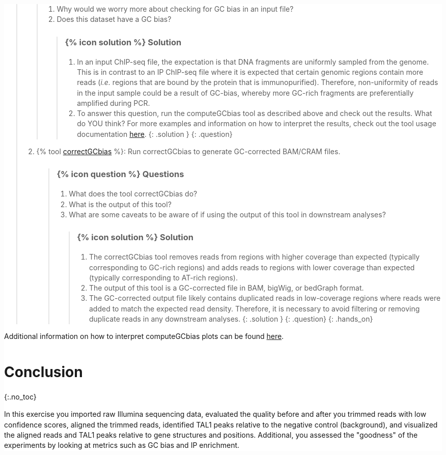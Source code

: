 >    > 1. Why would we worry more about checking for GC bias in an input file?
>    > 2. Does this dataset have a GC bias?
>    >
>    > > ### {% icon solution %} Solution
>    > > 1. In an input ChIP-seq file, the expectation is that DNA fragments are uniformly sampled from the genome. This is in contrast to an IP ChIP-seq file where it is expected that certain genomic regions contain more reads (*i.e.* regions that are bound by the protein that is immunopurified). Therefore, non-uniformity of reads in the input sample could be a result of GC-bias, whereby more GC-rich fragments are preferentially amplified during PCR.
>    > > 2. To answer this question, run the computeGCbias tool as described above and check out the results. What do YOU think? For more examples and information on how to interpret the results, check out the tool usage documentation [here](https://deeptools.readthedocs.io/en/latest/content/tools/computeGCBias.html#background).
>    > {: .solution }
>    {: .question}
>
> 2. {% tool [correctGCbias](toolshed.g2.bx.psu.edu/repos/bgruening/deeptools_correct_gc_bias/deeptools_correct_gc_bias/3.3.2.0.0) %}: Run correctGCbias to generate GC-corrected BAM/CRAM files.
>
>    > ### {% icon question %} Questions
>    >
>    > 1. What does the tool correctGCbias do?
>    > 2. What is the output of this tool?
>    > 3. What are some caveats to be aware of if using the output of this tool in downstream analyses?
>    >
>    > > ### {% icon solution %} Solution
>    > > 1. The correctGCbias tool removes reads from regions with higher coverage than expected (typically corresponding to GC-rich regions) and adds reads to regions with lower coverage than expected (typically corresponding to AT-rich regions).
>    > > 2. The output of this tool is a GC-corrected file in BAM, bigWig, or bedGraph format.
>    > > 3. The GC-corrected output file likely contains duplicated reads in low-coverage regions where reads were added to match the expected read density. Therefore, it is necessary to avoid filtering or removing duplicate reads in any downstream analyses.
>    > {: .solution }
>    {: .question}
{: .hands_on}

Additional information on how to interpret computeGCbias plots can be found [here](https://deeptools.readthedocs.io/en/latest/content/tools/computeGCBias.html).


# Conclusion
{:.no_toc}

In this exercise you imported raw Illumina sequencing data, evaluated the quality before and after you trimmed reads with low confidence scores, aligned the trimmed reads, identified TAL1 peaks relative to the negative control (background), and visualized the aligned reads and TAL1 peaks relative to gene structures and positions. Additional, you assessed the "goodness" of the experiments by looking at metrics such as GC bias and IP enrichment.
